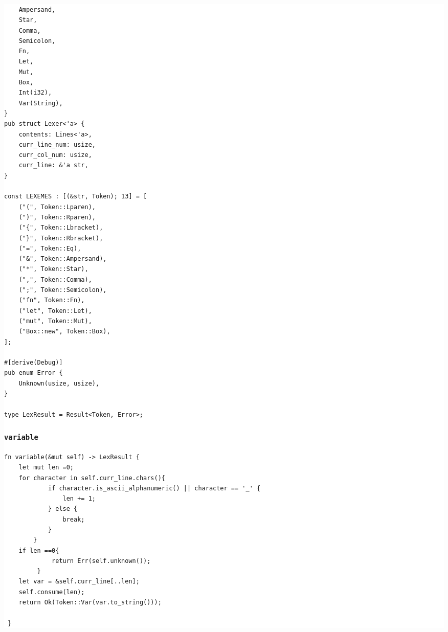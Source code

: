 ```
    Ampersand,
    Star,
    Comma,
    Semicolon,
    Fn,
    Let,
    Mut,
    Box,
    Int(i32),
    Var(String),
}
pub struct Lexer<'a> {
    contents: Lines<'a>,
    curr_line_num: usize,
    curr_col_num: usize,
    curr_line: &'a str,
}

const LEXEMES : [(&str, Token); 13] = [
    ("(", Token::Lparen),
    (")", Token::Rparen),
    ("{", Token::Lbracket),
    ("}", Token::Rbracket),
    ("=", Token::Eq),
    ("&", Token::Ampersand),
    ("*", Token::Star),
    (",", Token::Comma),
    (";", Token::Semicolon),
    ("fn", Token::Fn),
    ("let", Token::Let),
    ("mut", Token::Mut),
    ("Box::new", Token::Box),
];

#[derive(Debug)]
pub enum Error {
    Unknown(usize, usize),
}

type LexResult = Result<Token, Error>;

```


### `variable`

```
fn variable(&mut self) -> LexResult {
	let mut len =0;
	for character in self.curr_line.chars(){
			if character.is_ascii_alphanumeric() || character == '_' {
				len += 1;
			} else {
				break;
			}
		}
	if len ==0{
			 return Err(self.unknown());
		 }
	let var = &self.curr_line[..len];
	self.consume(len);
	return Ok(Token::Var(var.to_string()));

 }
```